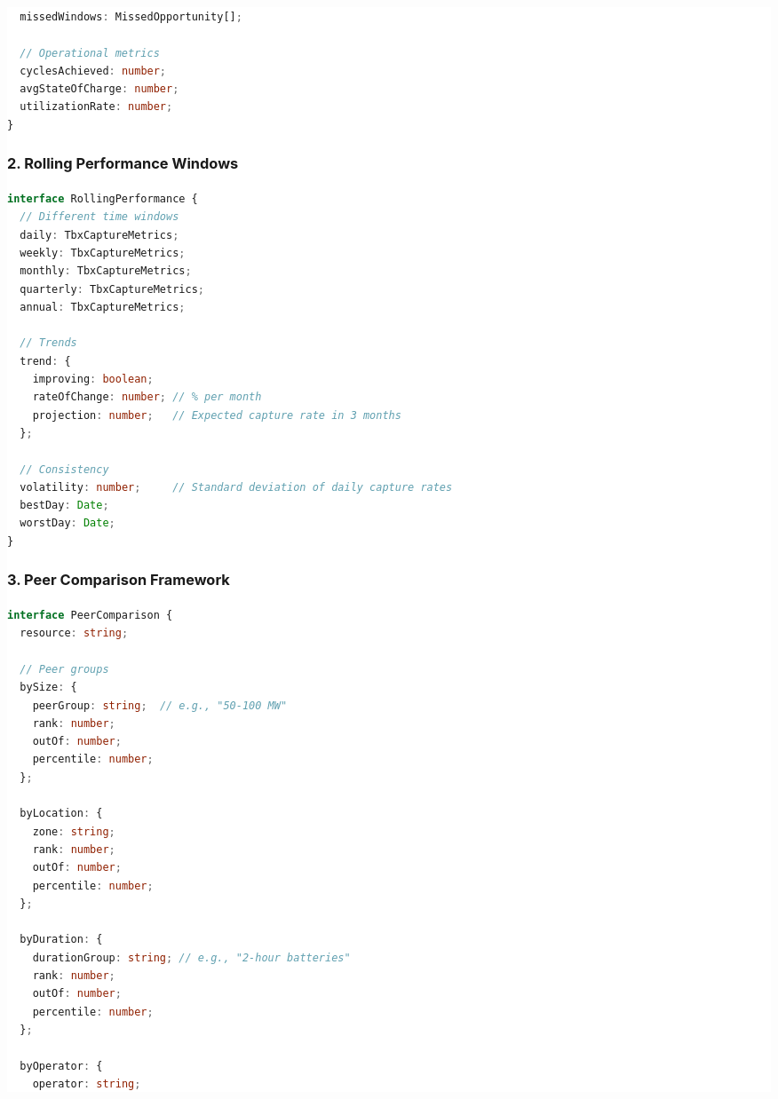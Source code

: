 ```typescript
  missedWindows: MissedOpportunity[];
  
  // Operational metrics
  cyclesAchieved: number;
  avgStateOfCharge: number;
  utilizationRate: number;
}
```

### 2. Rolling Performance Windows

```typescript
interface RollingPerformance {
  // Different time windows
  daily: TbxCaptureMetrics;
  weekly: TbxCaptureMetrics;
  monthly: TbxCaptureMetrics;
  quarterly: TbxCaptureMetrics;
  annual: TbxCaptureMetrics;
  
  // Trends
  trend: {
    improving: boolean;
    rateOfChange: number; // % per month
    projection: number;   // Expected capture rate in 3 months
  };
  
  // Consistency
  volatility: number;     // Standard deviation of daily capture rates
  bestDay: Date;
  worstDay: Date;
}
```

### 3. Peer Comparison Framework

```typescript
interface PeerComparison {
  resource: string;
  
  // Peer groups
  bySize: {
    peerGroup: string;  // e.g., "50-100 MW"
    rank: number;
    outOf: number;
    percentile: number;
  };
  
  byLocation: {
    zone: string;
    rank: number;
    outOf: number;
    percentile: number;
  };
  
  byDuration: {
    durationGroup: string; // e.g., "2-hour batteries"
    rank: number;
    outOf: number;
    percentile: number;
  };
  
  byOperator: {
    operator: string;
```